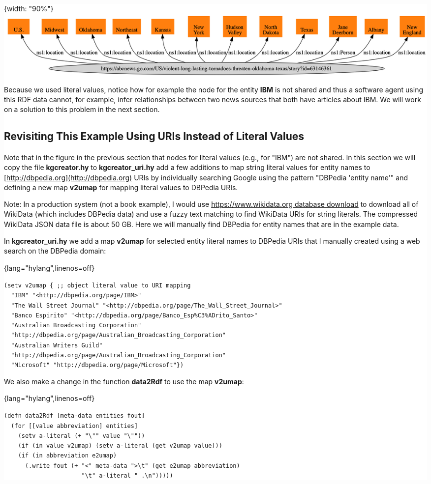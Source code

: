 {width: "90%"}
![](images/1dot3.png)

Because we used literal values, notice how for example the node for the entity **IBM** is not shared and thus a software agent using this RDF data cannot, for example, infer relationships between two news sources that both have articles about IBM. We will work on a solution to this problem in the next section.

## Revisiting This Example Using URIs Instead of Literal Values

Note that in the figure in the previous section that nodes for literal values (e.g., for "IBM") are not shared. In this section we will copy the file **kgcreator.hy** to **kgcreator_uri.hy** add a few additions to map string literal values for entity names to [http://dbpedia.org](http://dbpedia.org) URIs by individually searching Google using the pattern "DBPedia 'entity name'" and defining a new map **v2umap** for mapping literal values to DBPedia URIs.

Note: In a production system (not a book example), I would use [https://www.wikidata.org database download](https://www.wikidata.org/wiki/Wikidata:Database_download) to download all of WikiData (which includes DBPedia data) and use a fuzzy text matching to find WikiData URIs for string literals. The compressed WikiData JSON data file is about 50 GB. Here we will manually find DBPedia for entity names that are in the example data.

In **kgcreator_uri.hy** we add a map **v2umap** for selected entity literal names to DBPedia URIs that I manually created using a web search on the DBPedia domain:

{lang="hylang",linenos=off}
~~~~~~~~
(setv v2umap { ;; object literal value to URI mapping
  "IBM" "<http://dbpedia.org/page/IBM>"
  "The Wall Street Journal" "<http://dbpedia.org/page/The_Wall_Street_Journal>"
  "Banco Espirito" "<http://dbpedia.org/page/Banco_Esp%C3%ADrito_Santo>"
  "Australian Broadcasting Corporation"
  "http://dbpedia.org/page/Australian_Broadcasting_Corporation"
  "Australian Writers Guild"
  "http://dbpedia.org/page/Australian_Broadcasting_Corporation"
  "Microsoft" "http://dbpedia.org/page/Microsoft"})
~~~~~~~~

We also make a change in the function **data2Rdf** to use the map **v2umap**:

{lang="hylang",linenos=off}
~~~~~~~~
(defn data2Rdf [meta-data entities fout]
  (for [[value abbreviation] entities]
    (setv a-literal (+ "\"" value "\""))
    (if (in value v2umap) (setv a-literal (get v2umap value)))
    (if (in abbreviation e2umap)
      (.write fout (+ "<" meta-data ">\t" (get e2umap abbreviation)
                      "\t" a-literal " .\n")))))
~~~~~~~~
